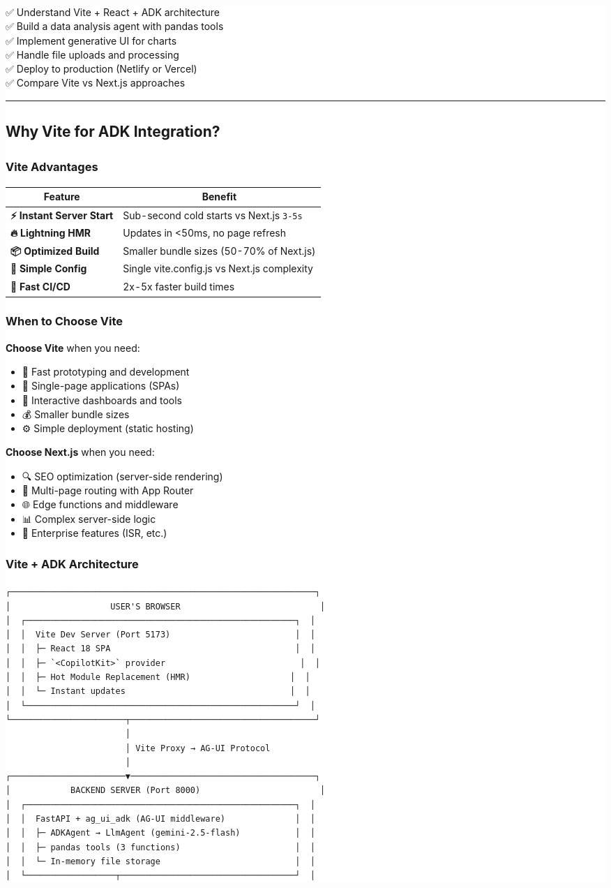 ✅ Understand Vite + React + ADK architecture  
✅ Build a data analysis agent with pandas tools  
✅ Implement generative UI for charts  
✅ Handle file uploads and processing  
✅ Deploy to production (Netlify or Vercel)  
✅ Compare Vite vs Next.js approaches  

---

## Why Vite for ADK Integration?

### Vite Advantages

| Feature | Benefit |
|---------|---------|
| **⚡ Instant Server Start** | Sub-second cold starts vs Next.js `3-5s` |
| **🔥 Lightning HMR** | Updates in &lt;50ms, no page refresh |
| **📦 Optimized Build** | Smaller bundle sizes (50-70% of Next.js) |
| **🎯 Simple Config** | Single vite.config.js vs Next.js complexity |
| **🚀 Fast CI/CD** | 2x-5x faster build times |

### When to Choose Vite

**Choose Vite** when you need:
- 🏃 Fast prototyping and development
- 📱 Single-page applications (SPAs)
- 🎨 Interactive dashboards and tools
- 💰 Smaller bundle sizes
- ⚙️ Simple deployment (static hosting)

**Choose Next.js** when you need:
- 🔍 SEO optimization (server-side rendering)
- 📄 Multi-page routing with App Router
- 🌐 Edge functions and middleware
- 📊 Complex server-side logic
- 🏢 Enterprise features (ISR, etc.)

### Vite + ADK Architecture

```text
┌─────────────────────────────────────────────────────────────┐
│                    USER'S BROWSER                            │
│  ┌──────────────────────────────────────────────────────┐  │
│  │  Vite Dev Server (Port 5173)                         │  │
│  │  ├─ React 18 SPA                                     │  │
│  │  ├─ `<CopilotKit>` provider                           │  │
│  │  ├─ Hot Module Replacement (HMR)                    │  │
│  │  └─ Instant updates                                 │  │
│  └──────────────────────────────────────────────────────┘  │
└───────────────────────┬─────────────────────────────────────┘
                        │
                        │ Vite Proxy → AG-UI Protocol
                        │
┌───────────────────────▼─────────────────────────────────────┐
│            BACKEND SERVER (Port 8000)                        │
│  ┌──────────────────────────────────────────────────────┐  │
│  │  FastAPI + ag_ui_adk (AG-UI middleware)              │  │
│  │  ├─ ADKAgent → LlmAgent (gemini-2.5-flash)           │  │
│  │  ├─ pandas tools (3 functions)                       │  │
│  │  └─ In-memory file storage                           │  │
│  └──────────────────┬───────────────────────────────────┘  │
```